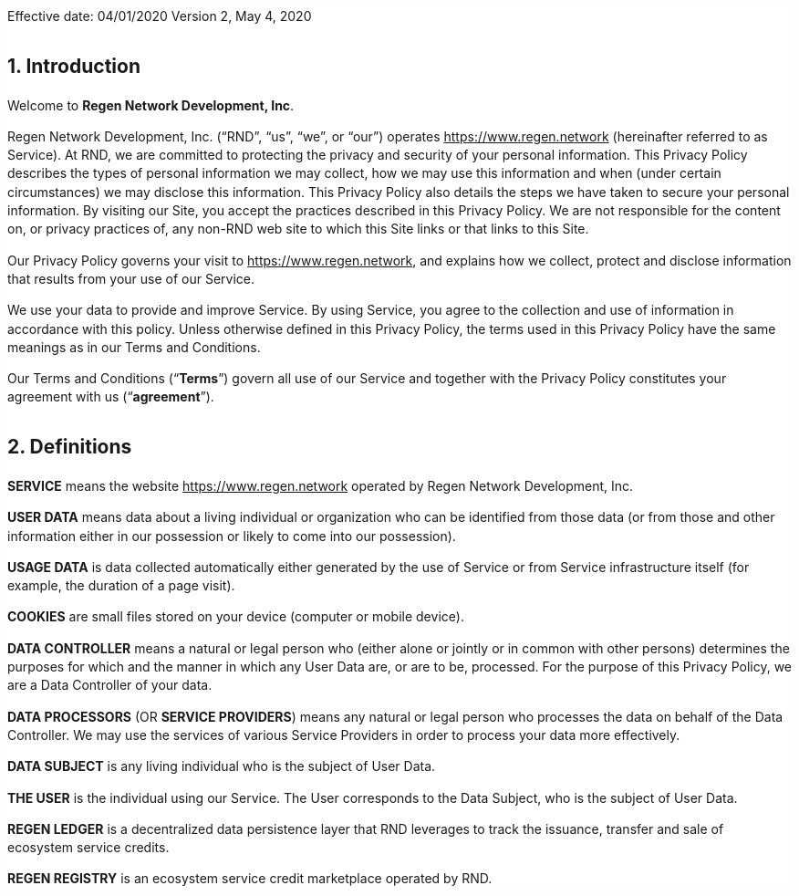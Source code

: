 Effective date: 04/01/2020
Version 2, May 4, 2020

## 1. Introduction

Welcome to __Regen Network Development, Inc__.

Regen Network Development, Inc. (“RND”, “us”, “we”, or “our”) operates https://www.regen.network (hereinafter referred to as Service). At RND, we are committed to protecting the privacy and security of your personal information. This Privacy Policy describes the types of personal information we may collect, how we may use this information and when (under certain circumstances) we may disclose this information. This Privacy Policy also details the steps we have taken to secure your personal information. By visiting our Site, you accept the practices described in this Privacy Policy. We are not responsible for the content on, or privacy practices of, any non-RND web site to which this Site links or that links to this Site. 
 
Our Privacy Policy governs your visit to https://www.regen.network, and explains how we collect, protect and disclose information that results from your use of our Service. 
 
We use your data to provide and improve Service. By using Service, you agree to the collection and use of information in accordance with this policy. Unless otherwise defined in this Privacy Policy, the terms used in this Privacy Policy have the same meanings as in our Terms and Conditions.
 
Our Terms and Conditions (“__Terms__”) govern all use of our Service and together with the Privacy Policy constitutes your agreement with us (“__agreement__”).

## 2. Definitions

__SERVICE__ means the website https://www.regen.network operated by Regen Network Development, Inc.
 
__USER DATA__ means data about a living individual or organization who can be identified from those data (or from those and other information either in our possession or likely to come into our possession).
 
__USAGE DATA__ is data collected automatically either generated by the use of Service or from Service infrastructure itself (for example, the duration of a page visit).
 
__COOKIES__ are small files stored on your device (computer or mobile device).
 
__DATA CONTROLLER__ means a natural or legal person who (either alone or jointly or in common with other persons) determines the purposes for which and the manner in which any User Data are, or are to be, processed. For the purpose of this Privacy Policy, we are a Data Controller of your data.
 
__DATA PROCESSORS__ (OR __SERVICE PROVIDERS__) means any natural or legal person who processes the data on behalf of the Data Controller. We may use the services of various Service Providers in order to process your data more effectively.
 
__DATA SUBJECT__ is any living individual who is the subject of User Data.
 
__THE USER__ is the individual using our Service. The User corresponds to the Data Subject, who is the subject of User Data.

__REGEN LEDGER__ is a decentralized data persistence layer that RND leverages to track the issuance, transfer and sale of ecosystem service credits.

__REGEN REGISTRY__ is an ecosystem service credit marketplace operated by RND.
 